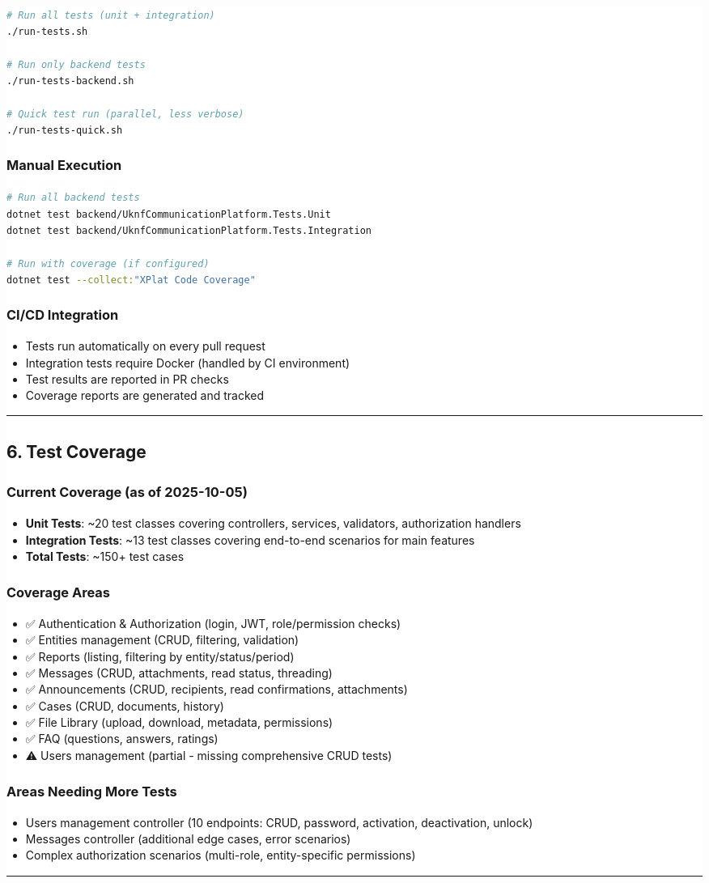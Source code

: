 ```bash
# Run all tests (unit + integration)
./run-tests.sh

# Run only backend tests
./run-tests-backend.sh

# Quick test run (parallel, less verbose)
./run-tests-quick.sh
```

### Manual Execution
```bash
# Run all backend tests
dotnet test backend/UknfCommunicationPlatform.Tests.Unit
dotnet test backend/UknfCommunicationPlatform.Tests.Integration

# Run with coverage (if configured)
dotnet test --collect:"XPlat Code Coverage"
```

### CI/CD Integration
- Tests run automatically on every pull request
- Integration tests require Docker (handled by CI environment)
- Test results are reported in PR checks
- Coverage reports are generated and tracked

---

## 6. Test Coverage

### Current Coverage (as of 2025-10-05)
- **Unit Tests**: ~20 test classes covering controllers, services, validators, authorization handlers
- **Integration Tests**: ~13 test classes covering end-to-end scenarios for main features
- **Total Tests**: ~150+ test cases

### Coverage Areas
- ✅ Authentication & Authorization (login, JWT, role/permission checks)
- ✅ Entities management (CRUD, filtering, validation)
- ✅ Reports (listing, filtering by entity/status/period)
- ✅ Messages (CRUD, attachments, read status, threading)
- ✅ Announcements (CRUD, recipients, read confirmations, attachments)
- ✅ Cases (CRUD, documents, history)
- ✅ File Library (upload, download, metadata, permissions)
- ✅ FAQ (questions, answers, ratings)
- ⚠️ Users management (partial - missing comprehensive CRUD tests)

### Areas Needing More Tests
- Users management controller (10 endpoints: CRUD, password, activation, deactivation, unlock)
- Messages controller (additional edge cases, error scenarios)
- Complex authorization scenarios (multi-role, entity-specific permissions)

---